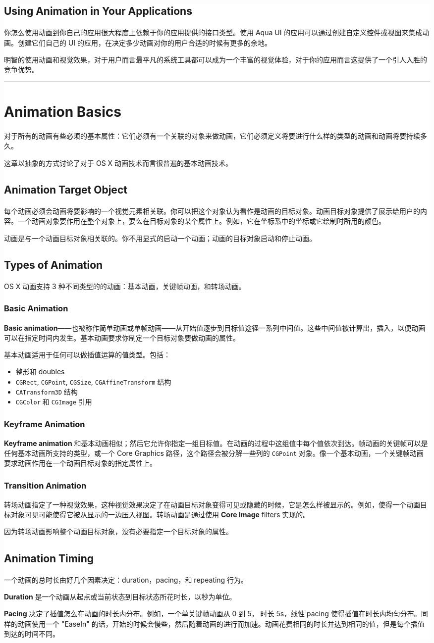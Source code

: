 ## Using Animation in Your Applications
你怎么使用动画到你自己的应用很大程度上依赖于你的应用提供的接口类型。使用 Aqua UI 的应用可以通过创建自定义控件或视图来集成动画。创建它们自己的 UI 的应用，在决定多少动画对你的用户合适的时候有更多的余地。

明智的使用动画和视觉效果，对于用户而言最平凡的系统工具都可以成为一个丰富的视觉体验，对于你的应用而言这提供了一个引人入胜的竞争优势。

---
# Animation Basics
对于所有的动画有些必须的基本属性：它们必须有一个关联的对象来做动画，它们必须定义将要进行什么样的类型的动画和动画将要持续多久。

这章以抽象的方式讨论了对于 OS X 动画技术而言很普遍的基本动画技术。

## Animation Target Object
每个动画必须会动画将要影响的一个视觉元素相关联。你可以把这个对象认为看作是动画的目标对象。动画目标对象提供了展示给用户的内容。一个动画对象要作用在整个对象上，要么在目标对象的某个属性上。例如，它在坐标系中的坐标或它绘制时所用的颜色。

动画是与一个动画目标对象相关联的。你不用显式的启动一个动画；动画的目标对象启动和停止动画。

## Types of Animation
OS X 动画支持 3 种不同类型的的动画：基本动画，关键帧动画，和转场动画。

### Basic Animation
**Basic animation**——也被称作简单动画或单帧动画——从开始值逐步到目标值途径一系列中间值。这些中间值被计算出，插入，以便动画可以在指定时间内发生。基本动画要求你制定一个目标对象要做动画的属性。

基本动画适用于任何可以做插值运算的值类型。包括：

* 整形和 doubles
* `CGRect`, `CGPoint`, `CGSize`, `CGAffineTransform` 结构
* `CATransform3D` 结构
* `CGColor` 和 `CGImage` 引用

### Keyframe Animation
**Keyframe animation** 和基本动画相似；然后它允许你指定一组目标值。在动画的过程中这组值中每个值依次到达。帧动画的关键帧可以是任何基本动画所支持的类型，或一个 Core Graphics 路径，这个路径会被分解一些列的 `CGPoint` 对象。像一个基本动画，一个关键帧动画要求动画作用在一个动画目标对象的指定属性上。

### Transition Animation
转场动画指定了一种视觉效果，这种视觉效果决定了在动画目标对象变得可见或隐藏的时候，它是怎么样被显示的。例如，使得一个动画目标对象可见可能使得它被从显示的一边压入视图。转场动画是通过使用 **Core Image** filters 实现的。

因为转场动画影响整个动画目标对象，没有必要指定一个目标对象的属性。

## Animation Timing
一个动画的总时长由好几个因素决定：duration，pacing，和 repeating 行为。

**Duration** 是一个动画从起点或当前状态到目标状态所花时长，以秒为单位。

**Pacing** 决定了插值怎么在动画的时长内分布。例如，一个单关键帧动画从 0 到 5， 时长 5s，线性 pacing 使得插值在时长内均匀分布。同样的动画使用一个 "EaseIn" 的话，开始的时候会慢些，然后随着动画的进行而加速。动画花费相同的时长并达到相同的值，但是每个插值到达的时间不同。
